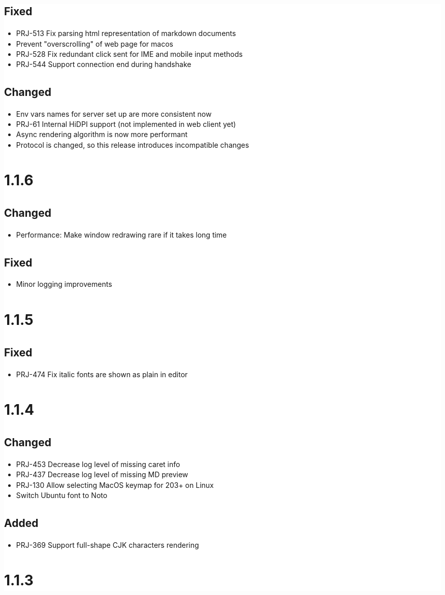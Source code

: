 ## Fixed

- PRJ-513 Fix parsing html representation of markdown documents
- Prevent "overscrolling" of web page for macos
- PRJ-528 Fix redundant click sent for IME and mobile input methods
- PRJ-544 Support connection end during handshake

## Changed

- Env vars names for server set up are more consistent now
- PRJ-61 Internal HiDPI support (not implemented in web client yet)
- Async rendering algorithm is now more performant
- Protocol is changed, so this release introduces incompatible changes

# 1.1.6

## Changed

- Performance: Make window redrawing rare if it takes long time

## Fixed

- Minor logging improvements

# 1.1.5

## Fixed

- PRJ-474 Fix italic fonts are shown as plain in editor

# 1.1.4

## Changed

- PRJ-453 Decrease log level of missing caret info
- PRJ-437 Decrease log level of missing MD preview
- PRJ-130 Allow selecting MacOS keymap for 203+ on Linux
- Switch Ubuntu font to Noto

## Added

- PRJ-369 Support full-shape CJK characters rendering

# 1.1.3
